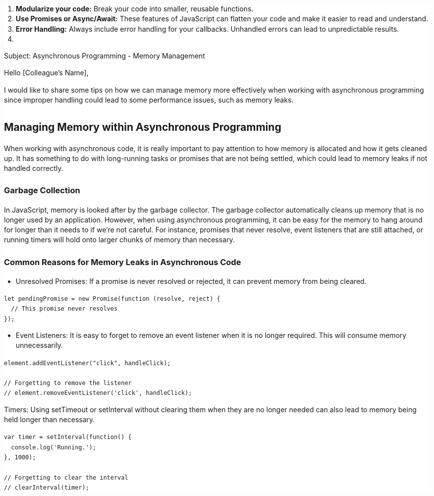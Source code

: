 1.  **Modularize your code:** Break your code into smaller, reusable functions.
2.  **Use Promises or Async/Await:** These features of JavaScript can flatten your code and make it easier to read and understand.
3.  **Error Handling:** Always include error handling for your callbacks. Unhandled errors can lead to unpredictable results.
4.

Subject: Asynchronous Programming - Memory Management

Hello [Colleague’s Name],

I would like to share some tips on how we can manage memory more effectively when working with asynchronous programming since improper handling could lead to some performance issues, such as memory leaks.

## Managing Memory within Asynchronous Programming

When working with asynchronous code, it is really important to pay attention to how memory is allocated and how it gets cleaned up. It has something to do with long-running tasks or promises that are not being settled, which could lead to memory leaks if not handled correctly.

### Garbage Collection

In JavaScript, memory is looked after by the garbage collector. The garbage collector automatically cleans up memory that is no longer used by an application. However, when using asynchronous programming, it can be easy for the memory to hang around for longer than it needs to if we’re not careful. For instance, promises that never resolve, event listeners that are still attached, or running timers will hold onto larger chunks of memory than necessary.

### Common Reasons for Memory Leaks in Asynchronous Code

- Unresolved Promises: If a promise is never resolved or rejected, it can prevent memory from being cleared.

```tsx
let pendingPromise = new Promise(function (resolve, reject) {
  // This promise never resolves
});
```

- Event Listeners: It is easy to forget to remove an event listener when it is no longer required. This will consume memory unnecessarily.

```tsx
element.addEventListener("click", handleClick);

// Forgetting to remove the listener
// element.removeEventListener('click', handleClick);
```

Timers: Using setTimeout or setInterval without clearing them when they are no longer needed can also lead to memory being held longer than necessary.

```
var timer = setInterval(function() {
  console.log('Running.');
}, 1000);

// Forgetting to clear the interval
// clearInterval(timer);
```
